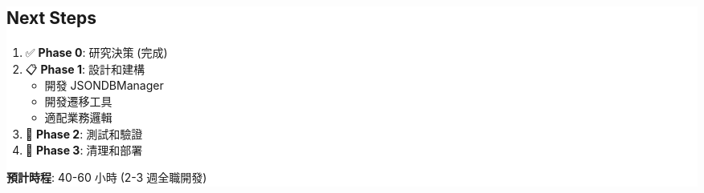 
## Next Steps

1. ✅ **Phase 0**: 研究決策 (完成)
2. 📋 **Phase 1**: 設計和建構
   - 開發 JSONDBManager
   - 開發遷移工具
   - 適配業務邏輯
3. 🧪 **Phase 2**: 測試和驗證
4. 🧹 **Phase 3**: 清理和部署

**預計時程**: 40-60 小時 (2-3 週全職開發)

